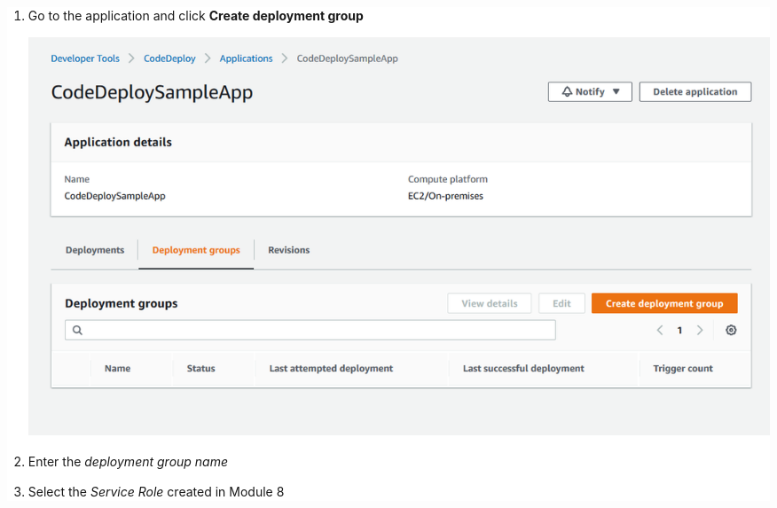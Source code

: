 1.  Go to the application and click **Create deployment group**

    ![inplace_deployment](./media/cd_create_grp.png)

1.  Enter the *deployment group name*
1.  Select the *Service Role* created in Module 8
